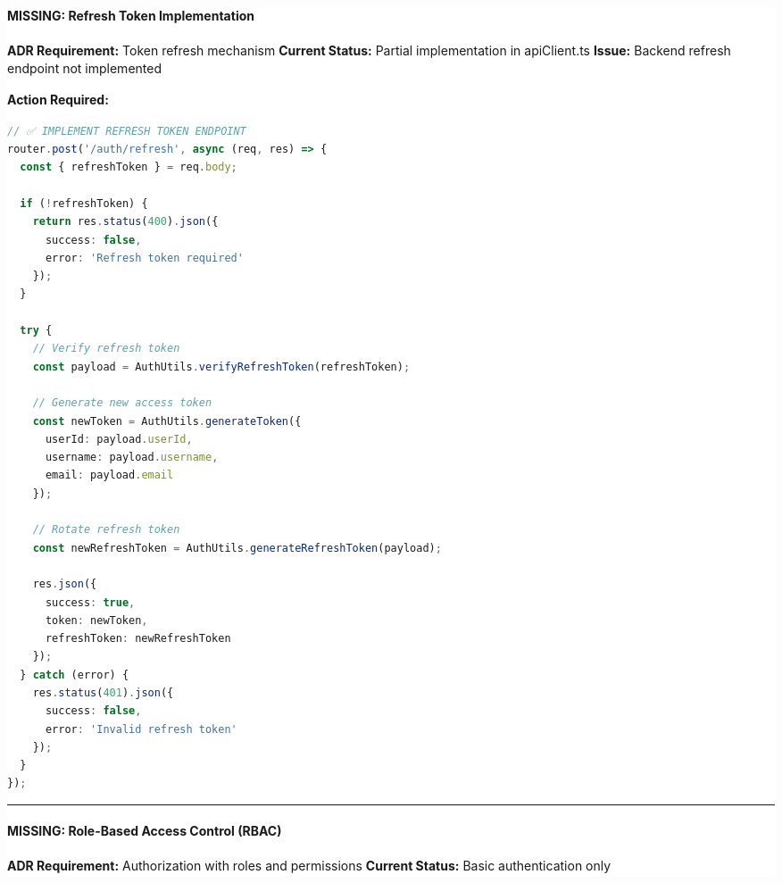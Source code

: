 #### MISSING: Refresh Token Implementation
**ADR Requirement:** Token refresh mechanism
**Current Status:** Partial implementation in apiClient.ts
**Issue:** Backend refresh endpoint not implemented

**Action Required:**
```typescript
// ✅ IMPLEMENT REFRESH TOKEN ENDPOINT
router.post('/auth/refresh', async (req, res) => {
  const { refreshToken } = req.body;

  if (!refreshToken) {
    return res.status(400).json({
      success: false,
      error: 'Refresh token required'
    });
  }

  try {
    // Verify refresh token
    const payload = AuthUtils.verifyRefreshToken(refreshToken);

    // Generate new access token
    const newToken = AuthUtils.generateToken({
      userId: payload.userId,
      username: payload.username,
      email: payload.email
    });

    // Rotate refresh token
    const newRefreshToken = AuthUtils.generateRefreshToken(payload);

    res.json({
      success: true,
      token: newToken,
      refreshToken: newRefreshToken
    });
  } catch (error) {
    res.status(401).json({
      success: false,
      error: 'Invalid refresh token'
    });
  }
});
```

---

#### MISSING: Role-Based Access Control (RBAC)
**ADR Requirement:** Authorization with roles and permissions
**Current Status:** Basic authentication only
